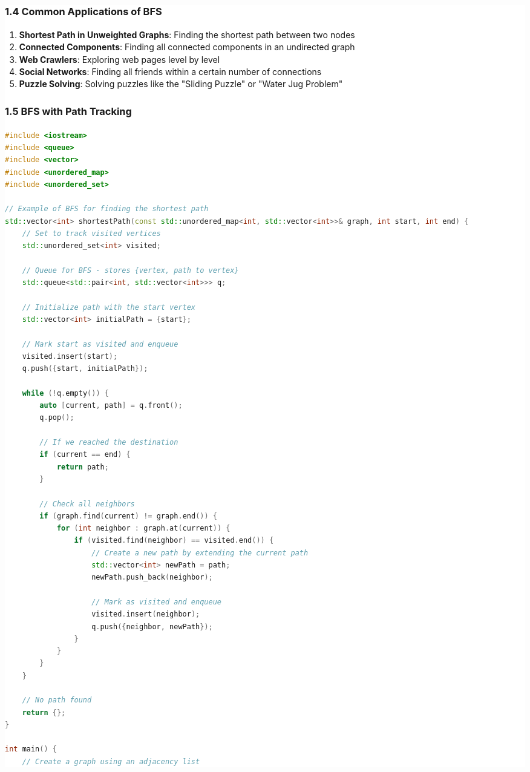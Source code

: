 ### 1.4 Common Applications of BFS

1. **Shortest Path in Unweighted Graphs**: Finding the shortest path between two nodes
2. **Connected Components**: Finding all connected components in an undirected graph
3. **Web Crawlers**: Exploring web pages level by level
4. **Social Networks**: Finding all friends within a certain number of connections
5. **Puzzle Solving**: Solving puzzles like the "Sliding Puzzle" or "Water Jug Problem"

### 1.5 BFS with Path Tracking

```cpp
#include <iostream>
#include <queue>
#include <vector>
#include <unordered_map>
#include <unordered_set>

// Example of BFS for finding the shortest path
std::vector<int> shortestPath(const std::unordered_map<int, std::vector<int>>& graph, int start, int end) {
    // Set to track visited vertices
    std::unordered_set<int> visited;
    
    // Queue for BFS - stores {vertex, path to vertex}
    std::queue<std::pair<int, std::vector<int>>> q;
    
    // Initialize path with the start vertex
    std::vector<int> initialPath = {start};
    
    // Mark start as visited and enqueue
    visited.insert(start);
    q.push({start, initialPath});
    
    while (!q.empty()) {
        auto [current, path] = q.front();
        q.pop();
        
        // If we reached the destination
        if (current == end) {
            return path;
        }
        
        // Check all neighbors
        if (graph.find(current) != graph.end()) {
            for (int neighbor : graph.at(current)) {
                if (visited.find(neighbor) == visited.end()) {
                    // Create a new path by extending the current path
                    std::vector<int> newPath = path;
                    newPath.push_back(neighbor);
                    
                    // Mark as visited and enqueue
                    visited.insert(neighbor);
                    q.push({neighbor, newPath});
                }
            }
        }
    }
    
    // No path found
    return {};
}

int main() {
    // Create a graph using an adjacency list
```
